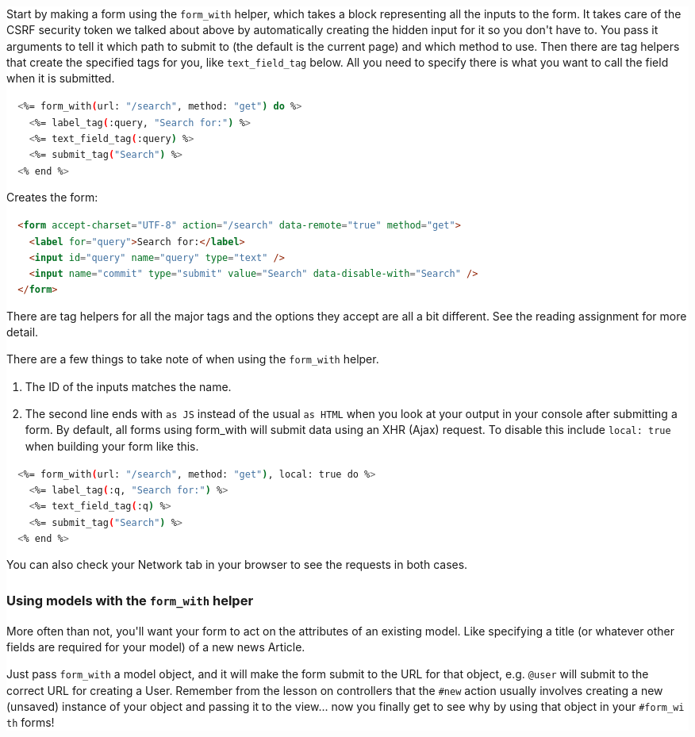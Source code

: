 Start by making a form using the `form_with` helper, which takes a block representing all the inputs to the form.  It takes care of the CSRF security token we talked about above by automatically creating the hidden input for it so you don't have to.  You pass it arguments to tell it which path to submit to (the default is the current page) and which method to use.  Then there are tag helpers that create the specified tags for you, like `text_field_tag` below.  All you need to specify there is what you want to call the field when it is submitted.

~~~bash
  <%= form_with(url: "/search", method: "get") do %>
    <%= label_tag(:query, "Search for:") %>
    <%= text_field_tag(:query) %>
    <%= submit_tag("Search") %>
  <% end %>
~~~

Creates the form:

~~~html
  <form accept-charset="UTF-8" action="/search" data-remote="true" method="get">
    <label for="query">Search for:</label>
    <input id="query" name="query" type="text" />
    <input name="commit" type="submit" value="Search" data-disable-with="Search" />
  </form>
~~~

There are tag helpers for all the major tags and the options they accept are all a bit different.  See the reading assignment for more detail.

There are a few things to take note of when using the `form_with` helper.

1. The ID of the inputs matches the name.

2. The second line ends with `as JS` instead of the usual `as HTML` when you look at your output in your console after submitting a form. By default, all forms using form_with will submit data using an XHR (Ajax) request. To disable this include `local: true` when building your form like this.

~~~bash
  <%= form_with(url: "/search", method: "get"), local: true do %>
    <%= label_tag(:q, "Search for:") %>
    <%= text_field_tag(:q) %>
    <%= submit_tag("Search") %>
  <% end %>
~~~

You can also check your Network tab in your browser to see the requests in both cases.

### Using models with the `form_with` helper

More often than not, you'll want your form to act on the attributes of an existing model. Like specifying a title (or whatever other fields are required for your model) of a new news Article.

Just pass `form_with` a model object, and it will make the form submit to the URL for that object, e.g. `@user` will submit to the correct URL for creating a User.  Remember from the lesson on controllers that the `#new` action usually involves creating a new (unsaved) instance of your object and passing it to the view... now you finally get to see why by using that object in your `#form_with` forms!
